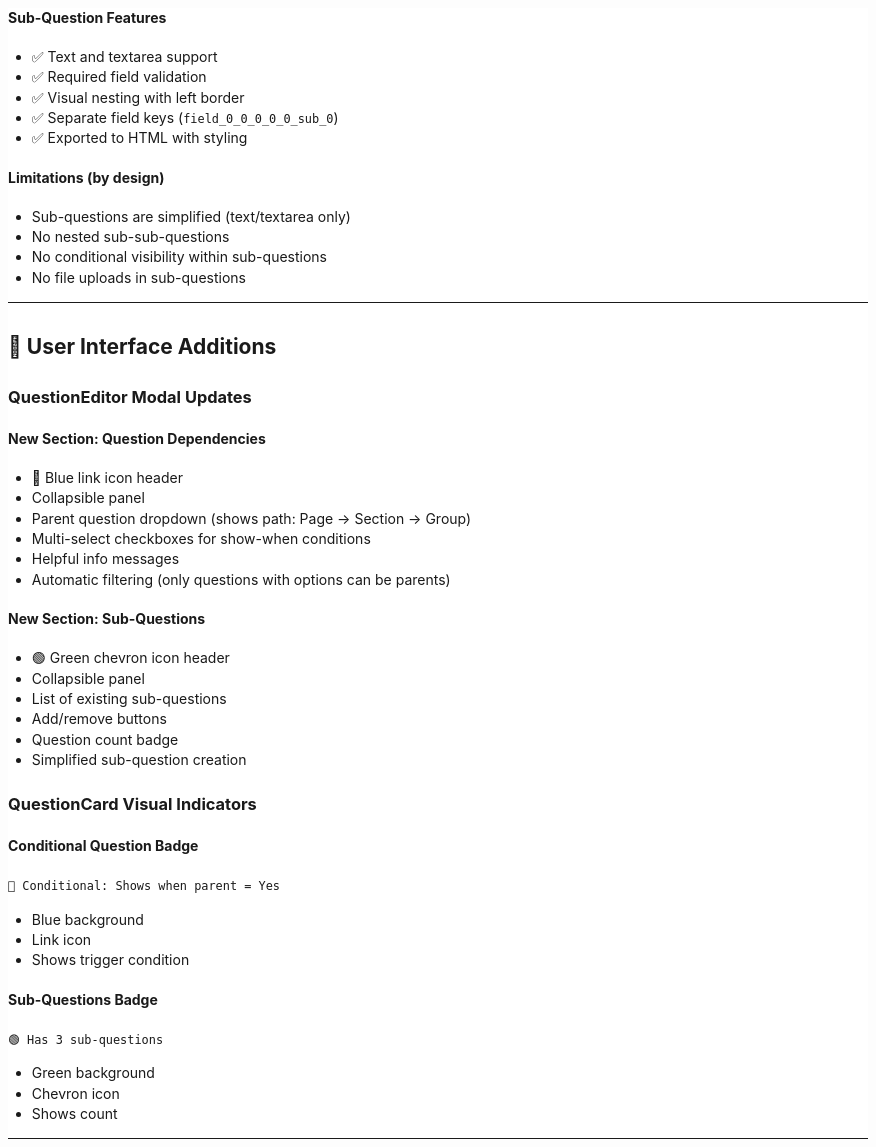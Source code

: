 #### **Sub-Question Features**
- ✅ Text and textarea support
- ✅ Required field validation
- ✅ Visual nesting with left border
- ✅ Separate field keys (`field_0_0_0_0_0_sub_0`)
- ✅ Exported to HTML with styling

#### **Limitations (by design)**
- Sub-questions are simplified (text/textarea only)
- No nested sub-sub-questions
- No conditional visibility within sub-questions
- No file uploads in sub-questions

---

## 🎨 User Interface Additions

### **QuestionEditor Modal Updates**

#### **New Section: Question Dependencies**
- 🔵 Blue link icon header
- Collapsible panel
- Parent question dropdown (shows path: Page → Section → Group)
- Multi-select checkboxes for show-when conditions
- Helpful info messages
- Automatic filtering (only questions with options can be parents)

#### **New Section: Sub-Questions**
- 🟢 Green chevron icon header
- Collapsible panel
- List of existing sub-questions
- Add/remove buttons
- Question count badge
- Simplified sub-question creation

### **QuestionCard Visual Indicators**

#### **Conditional Question Badge**
```
🔵 Conditional: Shows when parent = Yes
```
- Blue background
- Link icon
- Shows trigger condition

#### **Sub-Questions Badge**
```
🟢 Has 3 sub-questions
```
- Green background
- Chevron icon
- Shows count

---